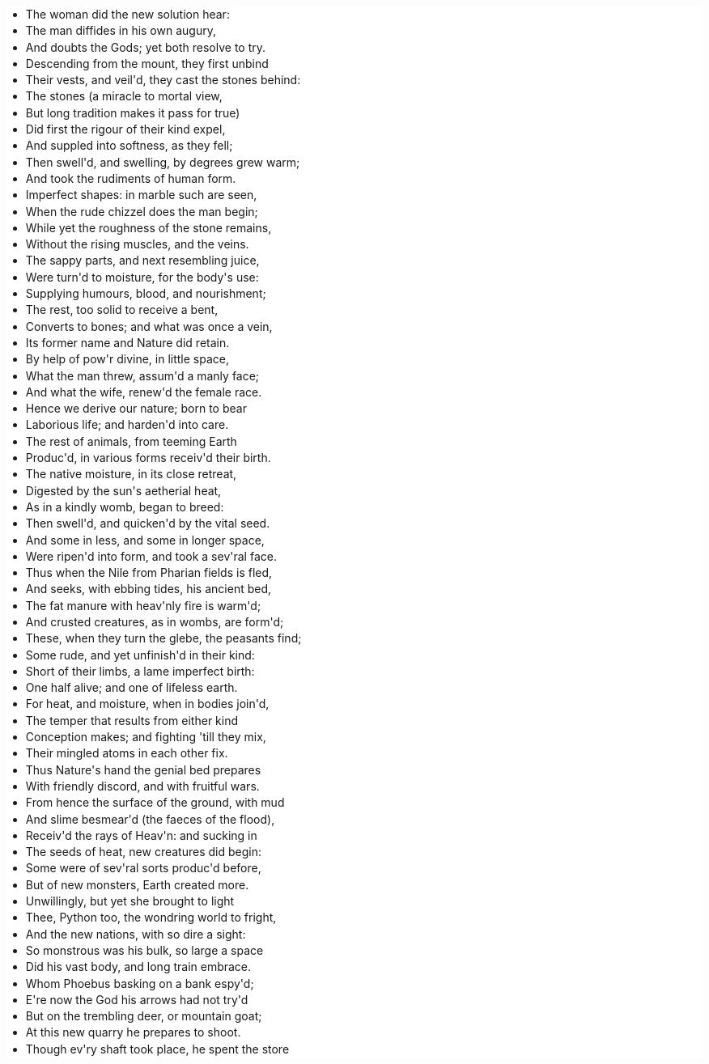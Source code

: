 -  The woman did the new solution hear: 
-  The man diffides in his own augury, 
-  And doubts the Gods; yet both resolve to try. 
-  Descending from the mount, they first unbind 
-  Their vests, and veil'd, they cast the stones behind: 
-  The stones (a miracle to mortal view, 
-  But long tradition makes it pass for true) 
-  Did first the rigour of their kind expel, 
-  And suppled into softness, as they fell; 
-  Then swell'd, and swelling, by degrees grew warm; 
-  And took the rudiments of human form. 
-  Imperfect shapes: in marble such are seen, 
-  When the rude chizzel does the man begin; 
-  While yet the roughness of the stone remains, 
-  Without the rising muscles, and the veins. 
-  The sappy parts, and next resembling juice, 
-  Were turn'd to moisture, for the body's use: 
-  Supplying humours, blood, and nourishment; 
-  The rest, too solid to receive a bent, 
-  Converts to bones; and what was once a vein, 
-  Its former name and Nature did retain. 
-  By help of pow'r divine, in little space, 
-  What the man threw, assum'd a manly face; 
-  And what the wife, renew'd the female race. 
-  Hence we derive our nature; born to bear 
-  Laborious life; and harden'd into care. 
-  The rest of animals, from teeming Earth 
-  Produc'd, in various forms receiv'd their birth. 
-  The native moisture, in its close retreat, 
-  Digested by the sun's aetherial heat, 
-  As in a kindly womb, began to breed: 
-  Then swell'd, and quicken'd by the vital seed. 
-  And some in less, and some in longer space, 
-  Were ripen'd into form, and took a sev'ral face. 
-  Thus when the Nile from Pharian fields is fled, 
-  And seeks, with ebbing tides, his ancient bed, 
-  The fat manure with heav'nly fire is warm'd; 
-  And crusted creatures, as in wombs, are form'd; 
-  These, when they turn the glebe, the peasants find; 
-  Some rude, and yet unfinish'd in their kind: 
-  Short of their limbs, a lame imperfect birth: 
-  One half alive; and one of lifeless earth. 
-  For heat, and moisture, when in bodies join'd, 
-  The temper that results from either kind 
-  Conception makes; and fighting 'till they mix, 
-  Their mingled atoms in each other fix. 
-  Thus Nature's hand the genial bed prepares 
-  With friendly discord, and with fruitful wars. 
-  From hence the surface of the ground, with mud 
-  And slime besmear'd (the faeces of the flood), 
-  Receiv'd the rays of Heav'n: and sucking in 
-  The seeds of heat, new creatures did begin: 
-  Some were of sev'ral sorts produc'd before, 
-  But of new monsters, Earth created more. 
-  Unwillingly, but yet she brought to light 
-  Thee, Python too, the wondring world to fright, 
-  And the new nations, with so dire a sight: 
-  So monstrous was his bulk, so large a space 
-  Did his vast body, and long train embrace. 
-  Whom Phoebus basking on a bank espy'd; 
-  E're now the God his arrows had not try'd 
-  But on the trembling deer, or mountain goat; 
-  At this new quarry he prepares to shoot. 
-  Though ev'ry shaft took place, he spent the store 